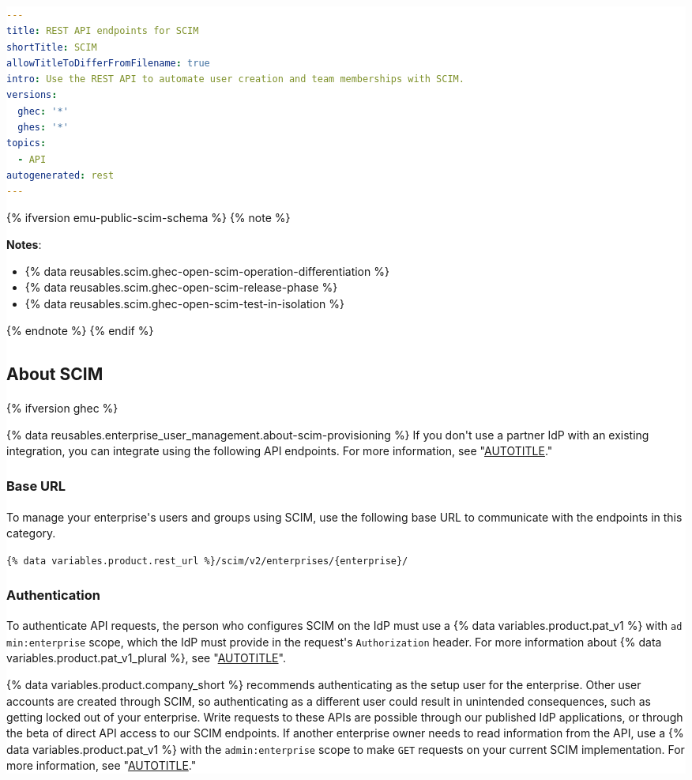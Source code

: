 ```yaml
---
title: REST API endpoints for SCIM
shortTitle: SCIM
allowTitleToDifferFromFilename: true
intro: Use the REST API to automate user creation and team memberships with SCIM.
versions:
  ghec: '*'
  ghes: '*'
topics:
  - API
autogenerated: rest
---
```


{% ifversion emu-public-scim-schema %}
{% note %}

**Notes**:

- {% data reusables.scim.ghec-open-scim-operation-differentiation %}
- {% data reusables.scim.ghec-open-scim-release-phase %}
- {% data reusables.scim.ghec-open-scim-test-in-isolation %}

{% endnote %}
{% endif %}

## About SCIM

{% ifversion ghec %}

{% data reusables.enterprise_user_management.about-scim-provisioning %} If you don't use a partner IdP with an existing integration, you can integrate using the following API endpoints. For more information, see "[AUTOTITLE](/admin/identity-and-access-management/provisioning-user-accounts-for-enterprise-managed-users/provisioning-users-with-scim-using-the-rest-api)."

### Base URL

To manage your enterprise's users and groups using SCIM, use the following base URL to communicate with the endpoints in this category.

```http
{% data variables.product.rest_url %}/scim/v2/enterprises/{enterprise}/
```

### Authentication

To authenticate API requests, the person who configures SCIM on the IdP must use a {% data variables.product.pat_v1 %} with `admin:enterprise` scope, which the IdP must provide in the request's `Authorization` header. For more information about {% data variables.product.pat_v1_plural %}, see "[AUTOTITLE](/authentication/keeping-your-account-and-data-secure/creating-a-personal-access-token)".

{% data variables.product.company_short %} recommends authenticating as the setup user for the enterprise. Other user accounts are created through SCIM, so authenticating as a different user could result in unintended consequences, such as getting locked out of your enterprise. Write requests to these APIs are possible through our published IdP applications, or through the beta of direct API access to our SCIM endpoints. If another enterprise owner needs to read information from the API, use a {% data variables.product.pat_v1 %} with the `admin:enterprise` scope to make `GET` requests on your current SCIM implementation. For more information, see "[AUTOTITLE](/admin/identity-and-access-management/provisioning-user-accounts-for-enterprise-managed-users/configuring-scim-provisioning-for-enterprise-managed-users#creating-a-personal-access-token)."
